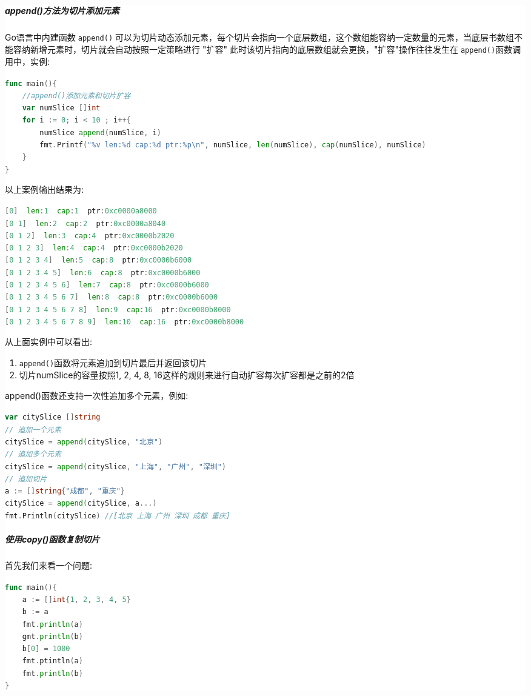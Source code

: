 ##### append()方法为切片添加元素

Go语言中内建函数 `append()` 可以为切片动态添加元素，每个切片会指向一个底层数组，这个数组能容纳一定数量的元素，当底层书数组不能容纳新增元素时，切片就会自动按照一定策略进行 "扩容" 此时该切片指向的底层数组就会更换，"扩容"操作往往发生在 `append()`函数调用中，实例:

```go
func main(){
    //append()添加元素和切片扩容
    var numSlice []int
    for i := 0; i < 10 ; i++{
        numSlice append(numSlice, i)
		fmt.Printf("%v len:%d cap:%d ptr:%p\n", numSlice, len(numSlice), cap(numSlice), numSlice)
    }
}
```

以上案例输出结果为:

```go
[0]  len:1  cap:1  ptr:0xc0000a8000
[0 1]  len:2  cap:2  ptr:0xc0000a8040
[0 1 2]  len:3  cap:4  ptr:0xc0000b2020
[0 1 2 3]  len:4  cap:4  ptr:0xc0000b2020
[0 1 2 3 4]  len:5  cap:8  ptr:0xc0000b6000
[0 1 2 3 4 5]  len:6  cap:8  ptr:0xc0000b6000
[0 1 2 3 4 5 6]  len:7  cap:8  ptr:0xc0000b6000
[0 1 2 3 4 5 6 7]  len:8  cap:8  ptr:0xc0000b6000
[0 1 2 3 4 5 6 7 8]  len:9  cap:16  ptr:0xc0000b8000
[0 1 2 3 4 5 6 7 8 9]  len:10  cap:16  ptr:0xc0000b8000
```

从上面实例中可以看出:

1. `append()`函数将元素追加到切片最后并返回该切片
2. 切片numSlice的容量按照1, 2, 4, 8, 16这样的规则来进行自动扩容每次扩容都是之前的2倍

append()函数还支持一次性追加多个元素，例如:

```go
var citySlice []string
// 追加一个元素
citySlice = append(citySlice, "北京")
// 追加多个元素
citySlice = append(citySlice, "上海", "广州", "深圳")
// 追加切片
a := []string{"成都", "重庆"}
citySlice = append(citySlice, a...)
fmt.Println(citySlice) //[北京 上海 广州 深圳 成都 重庆]
```

#####  使用copy()函数复制切片

首先我们来看一个问题:

```go
func main(){
    a := []int{1, 2, 3, 4, 5}
    b := a
    fmt.println(a)
    gmt.println(b)
    b[0] = 1000
    fmt.ptintln(a)
    fmt.println(b)
}
```

